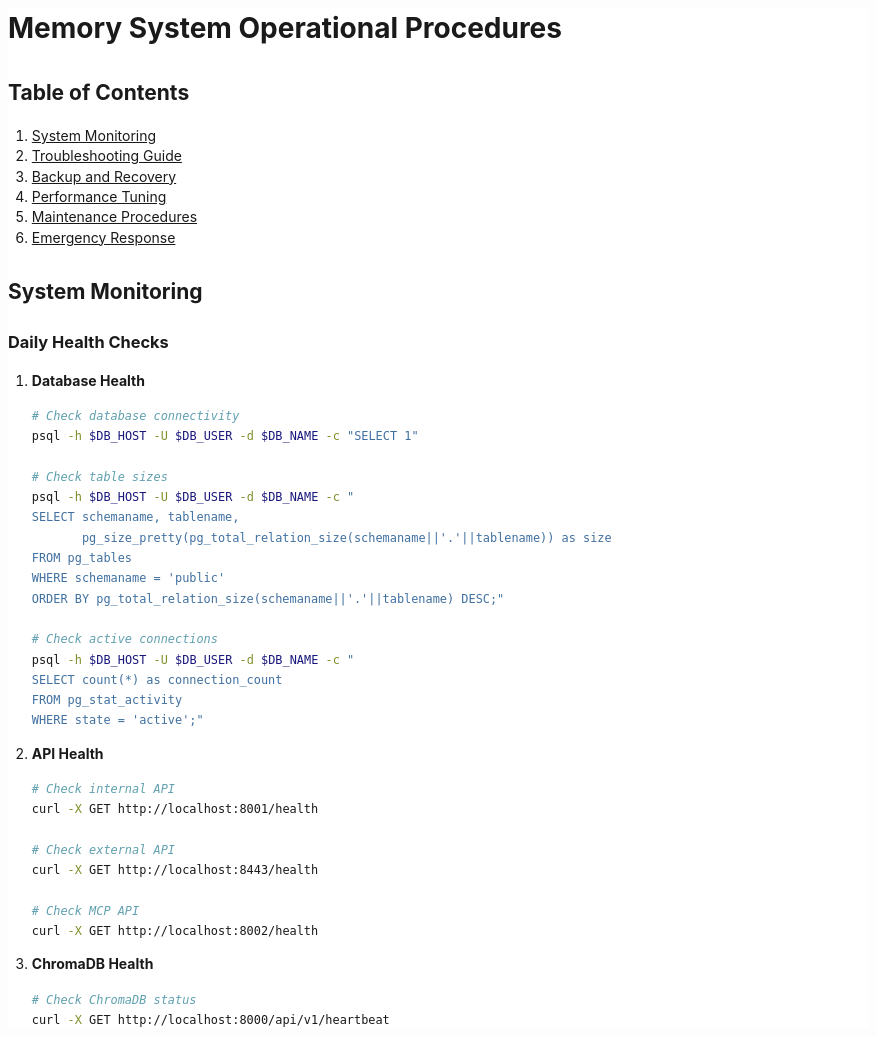 # Memory System Operational Procedures

## Table of Contents
1. [System Monitoring](#system-monitoring)
2. [Troubleshooting Guide](#troubleshooting-guide)
3. [Backup and Recovery](#backup-and-recovery)
4. [Performance Tuning](#performance-tuning)
5. [Maintenance Procedures](#maintenance-procedures)
6. [Emergency Response](#emergency-response)

## System Monitoring

### Daily Health Checks

1. **Database Health**
   ```bash
   # Check database connectivity
   psql -h $DB_HOST -U $DB_USER -d $DB_NAME -c "SELECT 1"
   
   # Check table sizes
   psql -h $DB_HOST -U $DB_USER -d $DB_NAME -c "
   SELECT schemaname, tablename, 
          pg_size_pretty(pg_total_relation_size(schemaname||'.'||tablename)) as size
   FROM pg_tables 
   WHERE schemaname = 'public' 
   ORDER BY pg_total_relation_size(schemaname||'.'||tablename) DESC;"
   
   # Check active connections
   psql -h $DB_HOST -U $DB_USER -d $DB_NAME -c "
   SELECT count(*) as connection_count 
   FROM pg_stat_activity 
   WHERE state = 'active';"
   ```

2. **API Health**
   ```bash
   # Check internal API
   curl -X GET http://localhost:8001/health
   
   # Check external API
   curl -X GET http://localhost:8443/health
   
   # Check MCP API
   curl -X GET http://localhost:8002/health
   ```

3. **ChromaDB Health**
   ```bash
   # Check ChromaDB status
   curl -X GET http://localhost:8000/api/v1/heartbeat
   ```

